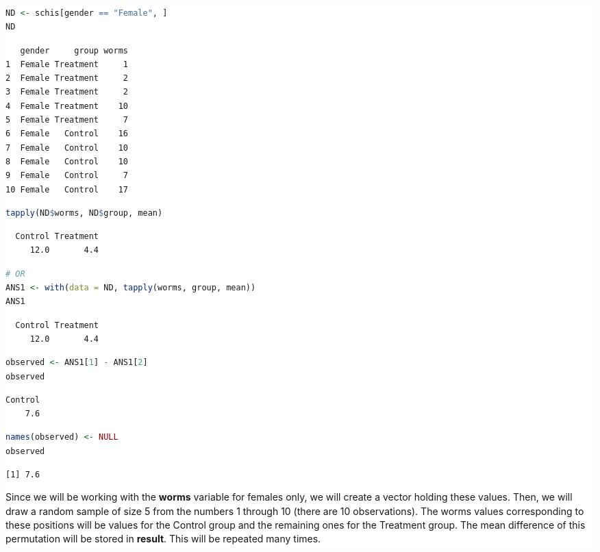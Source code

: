
```r
ND <- schis[gender == "Female", ]
ND
```

```
   gender     group worms
1  Female Treatment     1
2  Female Treatment     2
3  Female Treatment     2
4  Female Treatment    10
5  Female Treatment     7
6  Female   Control    16
7  Female   Control    10
8  Female   Control    10
9  Female   Control     7
10 Female   Control    17
```

```r
tapply(ND$worms, ND$group, mean)
```

```
  Control Treatment 
     12.0       4.4 
```

```r
# OR
ANS1 <- with(data = ND, tapply(worms, group, mean))
ANS1
```

```
  Control Treatment 
     12.0       4.4 
```

```r
observed <- ANS1[1] - ANS1[2]
observed
```

```
Control 
    7.6 
```

```r
names(observed) <- NULL
observed
```

```
[1] 7.6
```

Since we will be working with the **worms** variable for females only, we will create a vector holding these values.  Then, we will draw a random sample of size 5 from the numbers 1 through 10 (there are 10 observations).  The worms values corresponding to these positions will be values for the Control group and the remaining ones for the Treatment group.  The mean difference of this permutation will be stored in **result**.  This will be repeated many times.
